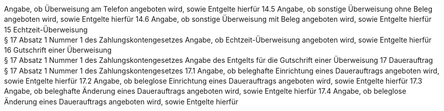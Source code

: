<td style="border-bottom: 0.5pt solid" data-valign="top" data-charoff="50">Angabe, ob Überweisung am Telefon angeboten wird, sowie Entgelte hierfür</td>
</tr>
<tr class="odd">
<td style="border-right: 0.5pt solid; border-bottom: 0.5pt solid" data-valign="top" data-charoff="50">14.5</td>
<td style="border-bottom: 0.5pt solid" data-valign="top" data-charoff="50">Angabe, ob sonstige Überweisung ohne Beleg angeboten wird, sowie Entgelte hierfür</td>
</tr>
<tr class="even">
<td style="border-right: 0.5pt solid; border-bottom: 0.5pt solid" data-valign="top" data-charoff="50">14.6</td>
<td style="border-bottom: 0.5pt solid" data-valign="top" data-charoff="50">Angabe, ob sonstige Überweisung mit Beleg angeboten wird, sowie Entgelte hierfür</td>
</tr>
<tr class="odd">
<td style="text-align: center; border-right: 0.5pt solid; border-bottom: 0.5pt solid;" data-valign="top" data-charoff="50">15</td>
<td style="text-align: left; border-right: 0.5pt solid; border-bottom: 0.5pt solid;" data-valign="top" data-charoff="50">Echtzeit-Überweisung<br />
§ 17 Absatz 1 Nummer 1 des Zahlungskontengesetzes</td>
<td colspan="2" style="border-bottom: 0.5pt solid" data-valign="top" data-charoff="50">Angabe, ob Echtzeit-Überweisung angeboten wird, sowie Entgelte hierfür</td>
</tr>
<tr class="even">
<td style="text-align: center; border-right: 0.5pt solid; border-bottom: 0.5pt solid;" data-valign="top" data-charoff="50">16</td>
<td style="text-align: left; border-right: 0.5pt solid; border-bottom: 0.5pt solid;" data-valign="top" data-charoff="50">Gutschrift einer Überweisung<br />
§ 17 Absatz 1 Nummer 1 des Zahlungskontengesetzes</td>
<td colspan="2" style="border-bottom: 0.5pt solid" data-valign="top" data-charoff="50">Angabe des Entgelts für die Gutschrift einer Überweisung</td>
</tr>
<tr class="odd">
<td rowspan="5" style="text-align: center; border-right: 0.5pt solid; border-bottom: 0.5pt solid;" data-valign="top" data-charoff="50">17</td>
<td rowspan="5" style="text-align: left; border-right: 0.5pt solid; border-bottom: 0.5pt solid;" data-valign="top" data-charoff="50">Dauerauftrag<br />
§ 17 Absatz 1 Nummer 1 des Zahlungskontengesetzes</td>
<td style="border-right: 0.5pt solid; border-bottom: 0.5pt solid" data-valign="top" data-charoff="50">17.1</td>
<td style="border-bottom: 0.5pt solid" data-valign="top" data-charoff="50">Angabe, ob beleghafte Einrichtung eines Dauerauftrags angeboten wird, sowie Entgelte hierfür</td>
</tr>
<tr class="even">
<td style="border-right: 0.5pt solid; border-bottom: 0.5pt solid" data-valign="top" data-charoff="50">17.2</td>
<td style="border-bottom: 0.5pt solid" data-valign="top" data-charoff="50">Angabe, ob beleglose Einrichtung eines Dauerauftrags angeboten wird, sowie Entgelte hierfür</td>
</tr>
<tr class="odd">
<td style="border-right: 0.5pt solid; border-bottom: 0.5pt solid" data-valign="top" data-charoff="50">17.3</td>
<td style="border-bottom: 0.5pt solid" data-valign="top" data-charoff="50">Angabe, ob beleghafte Änderung eines Dauerauftrags angeboten wird, sowie Entgelte hierfür</td>
</tr>
<tr class="even">
<td style="border-right: 0.5pt solid; border-bottom: 0.5pt solid" data-valign="top" data-charoff="50">17.4</td>
<td style="border-bottom: 0.5pt solid" data-valign="top" data-charoff="50">Angabe, ob beleglose Änderung eines Dauerauftrags angeboten wird, sowie Entgelte hierfür</td>
</tr>
<tr class="odd">